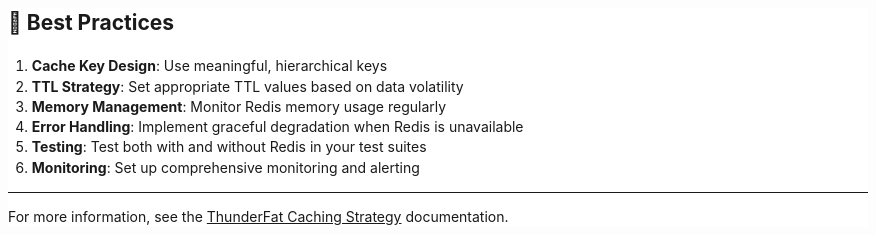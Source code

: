 ## 🎯 Best Practices

1. **Cache Key Design**: Use meaningful, hierarchical keys
2. **TTL Strategy**: Set appropriate TTL values based on data volatility
3. **Memory Management**: Monitor Redis memory usage regularly
4. **Error Handling**: Implement graceful degradation when Redis is unavailable
5. **Testing**: Test both with and without Redis in your test suites
6. **Monitoring**: Set up comprehensive monitoring and alerting

---

For more information, see the [ThunderFat Caching Strategy](./CACHING_STRATEGY.md) documentation.
